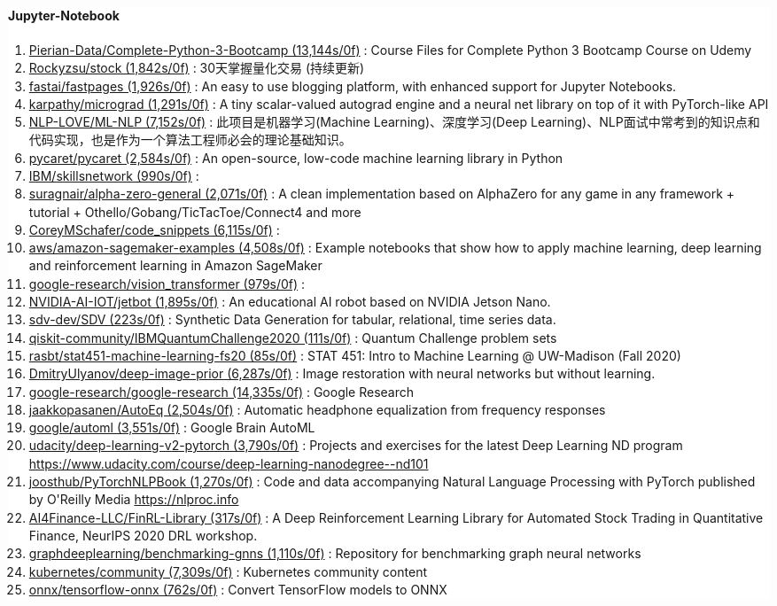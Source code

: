 #### Jupyter-Notebook
1. [Pierian-Data/Complete-Python-3-Bootcamp (13,144s/0f)](https://github.com/Pierian-Data/Complete-Python-3-Bootcamp) : Course Files for Complete Python 3 Bootcamp Course on Udemy
2. [Rockyzsu/stock (1,842s/0f)](https://github.com/Rockyzsu/stock) : 30天掌握量化交易 (持续更新)
3. [fastai/fastpages (1,926s/0f)](https://github.com/fastai/fastpages) : An easy to use blogging platform, with enhanced support for Jupyter Notebooks.
4. [karpathy/micrograd (1,291s/0f)](https://github.com/karpathy/micrograd) : A tiny scalar-valued autograd engine and a neural net library on top of it with PyTorch-like API
5. [NLP-LOVE/ML-NLP (7,152s/0f)](https://github.com/NLP-LOVE/ML-NLP) : 此项目是机器学习(Machine Learning)、深度学习(Deep Learning)、NLP面试中常考到的知识点和代码实现，也是作为一个算法工程师必会的理论基础知识。
6. [pycaret/pycaret (2,584s/0f)](https://github.com/pycaret/pycaret) : An open-source, low-code machine learning library in Python
7. [IBM/skillsnetwork (990s/0f)](https://github.com/IBM/skillsnetwork) : 
8. [suragnair/alpha-zero-general (2,071s/0f)](https://github.com/suragnair/alpha-zero-general) : A clean implementation based on AlphaZero for any game in any framework + tutorial + Othello/Gobang/TicTacToe/Connect4 and more
9. [CoreyMSchafer/code_snippets (6,115s/0f)](https://github.com/CoreyMSchafer/code_snippets) : 
10. [aws/amazon-sagemaker-examples (4,508s/0f)](https://github.com/aws/amazon-sagemaker-examples) : Example notebooks that show how to apply machine learning, deep learning and reinforcement learning in Amazon SageMaker
11. [google-research/vision_transformer (979s/0f)](https://github.com/google-research/vision_transformer) : 
12. [NVIDIA-AI-IOT/jetbot (1,895s/0f)](https://github.com/NVIDIA-AI-IOT/jetbot) : An educational AI robot based on NVIDIA Jetson Nano.
13. [sdv-dev/SDV (223s/0f)](https://github.com/sdv-dev/SDV) : Synthetic Data Generation for tabular, relational, time series data.
14. [qiskit-community/IBMQuantumChallenge2020 (111s/0f)](https://github.com/qiskit-community/IBMQuantumChallenge2020) : Quantum Challenge problem sets
15. [rasbt/stat451-machine-learning-fs20 (85s/0f)](https://github.com/rasbt/stat451-machine-learning-fs20) : STAT 451: Intro to Machine Learning @ UW-Madison (Fall 2020)
16. [DmitryUlyanov/deep-image-prior (6,287s/0f)](https://github.com/DmitryUlyanov/deep-image-prior) : Image restoration with neural networks but without learning.
17. [google-research/google-research (14,335s/0f)](https://github.com/google-research/google-research) : Google Research
18. [jaakkopasanen/AutoEq (2,504s/0f)](https://github.com/jaakkopasanen/AutoEq) : Automatic headphone equalization from frequency responses
19. [google/automl (3,551s/0f)](https://github.com/google/automl) : Google Brain AutoML
20. [udacity/deep-learning-v2-pytorch (3,790s/0f)](https://github.com/udacity/deep-learning-v2-pytorch) : Projects and exercises for the latest Deep Learning ND program https://www.udacity.com/course/deep-learning-nanodegree--nd101
21. [joosthub/PyTorchNLPBook (1,270s/0f)](https://github.com/joosthub/PyTorchNLPBook) : Code and data accompanying Natural Language Processing with PyTorch published by O'Reilly Media https://nlproc.info
22. [AI4Finance-LLC/FinRL-Library (317s/0f)](https://github.com/AI4Finance-LLC/FinRL-Library) : A Deep Reinforcement Learning Library for Automated Stock Trading in Quantitative Finance, NeurIPS 2020 DRL workshop.
23. [graphdeeplearning/benchmarking-gnns (1,110s/0f)](https://github.com/graphdeeplearning/benchmarking-gnns) : Repository for benchmarking graph neural networks
24. [kubernetes/community (7,309s/0f)](https://github.com/kubernetes/community) : Kubernetes community content
25. [onnx/tensorflow-onnx (762s/0f)](https://github.com/onnx/tensorflow-onnx) : Convert TensorFlow models to ONNX
